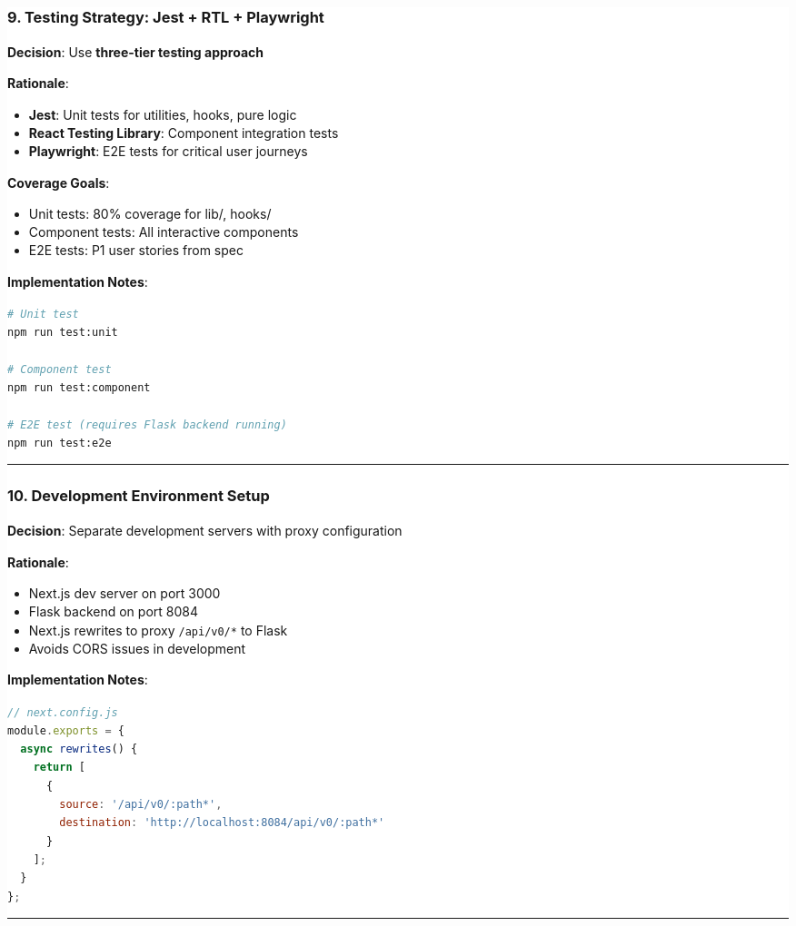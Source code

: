 ### 9. Testing Strategy: Jest + RTL + Playwright

**Decision**: Use **three-tier testing approach**

**Rationale**:
- **Jest**: Unit tests for utilities, hooks, pure logic
- **React Testing Library**: Component integration tests
- **Playwright**: E2E tests for critical user journeys

**Coverage Goals**:
- Unit tests: 80% coverage for lib/, hooks/
- Component tests: All interactive components
- E2E tests: P1 user stories from spec

**Implementation Notes**:
```bash
# Unit test
npm run test:unit

# Component test
npm run test:component

# E2E test (requires Flask backend running)
npm run test:e2e
```

---

### 10. Development Environment Setup

**Decision**: Separate development servers with proxy configuration

**Rationale**:
- Next.js dev server on port 3000
- Flask backend on port 8084
- Next.js rewrites to proxy `/api/v0/*` to Flask
- Avoids CORS issues in development

**Implementation Notes**:
```javascript
// next.config.js
module.exports = {
  async rewrites() {
    return [
      {
        source: '/api/v0/:path*',
        destination: 'http://localhost:8084/api/v0/:path*'
      }
    ];
  }
};
```

---
